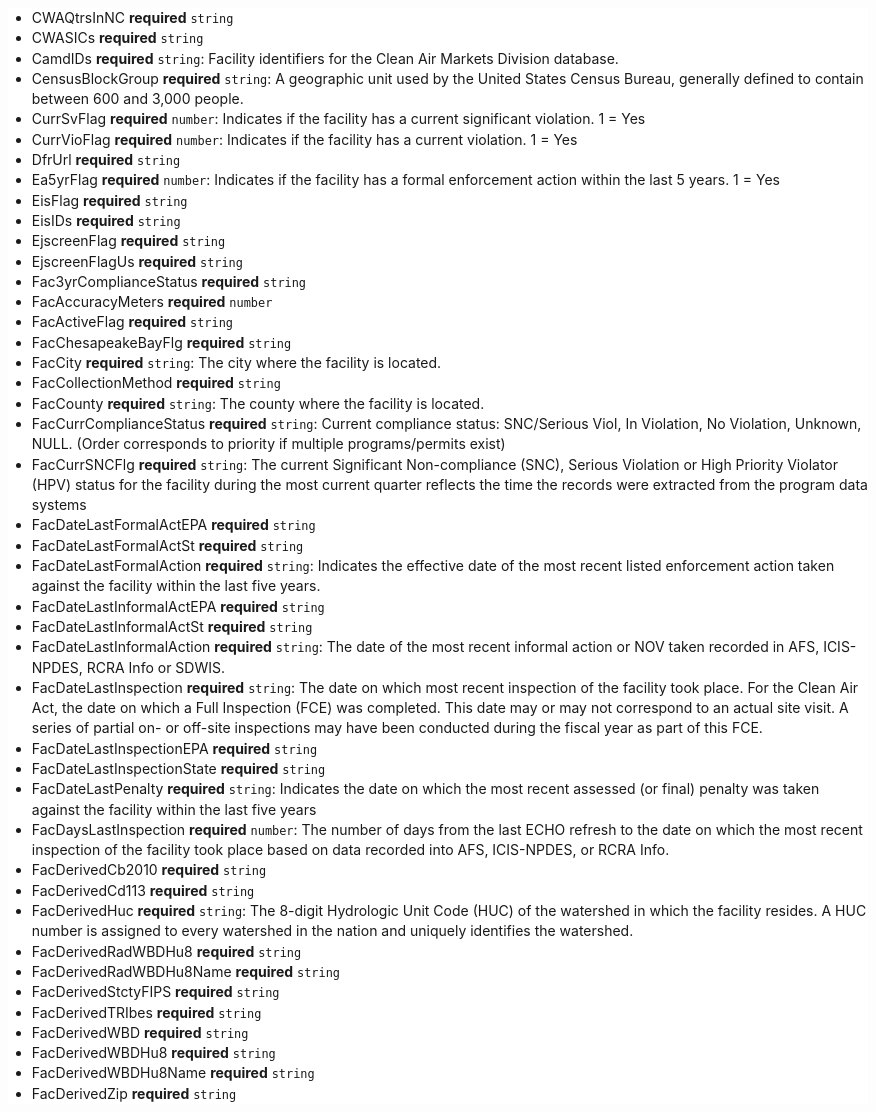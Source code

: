   * CWAQtrsInNC **required** `string`
  * CWASICs **required** `string`
  * CamdIDs **required** `string`: Facility identifiers for the Clean Air Markets Division database.
  * CensusBlockGroup **required** `string`: A geographic unit used by the United States Census Bureau, generally defined to contain between 600 and 3,000 people.
  * CurrSvFlag **required** `number`: Indicates if the facility has a current significant violation. 1 = Yes
  * CurrVioFlag **required** `number`: Indicates if the facility has a current violation. 1 = Yes
  * DfrUrl **required** `string`
  * Ea5yrFlag **required** `number`: Indicates if the facility has a formal enforcement action within the last 5 years. 1 = Yes
  * EisFlag **required** `string`
  * EisIDs **required** `string`
  * EjscreenFlag **required** `string`
  * EjscreenFlagUs **required** `string`
  * Fac3yrComplianceStatus **required** `string`
  * FacAccuracyMeters **required** `number`
  * FacActiveFlag **required** `string`
  * FacChesapeakeBayFlg **required** `string`
  * FacCity **required** `string`: The city where the facility is located.
  * FacCollectionMethod **required** `string`
  * FacCounty **required** `string`: The county where the facility is located.
  * FacCurrComplianceStatus **required** `string`: Current compliance status: SNC/Serious Viol, In Violation, No Violation, Unknown, NULL. (Order corresponds to priority if multiple programs/permits exist)
  * FacCurrSNCFlg **required** `string`: The current Significant Non-compliance (SNC), Serious Violation or High Priority Violator (HPV) status for the facility during the most current quarter reflects the time the records were extracted from the program data systems
  * FacDateLastFormalActEPA **required** `string`
  * FacDateLastFormalActSt **required** `string`
  * FacDateLastFormalAction **required** `string`: Indicates the effective date of the most recent listed enforcement action taken against the facility within the last five years.
  * FacDateLastInformalActEPA **required** `string`
  * FacDateLastInformalActSt **required** `string`
  * FacDateLastInformalAction **required** `string`: The date of the most recent informal action or NOV taken recorded in AFS, ICIS-NPDES, RCRA Info or SDWIS.
  * FacDateLastInspection **required** `string`: The date on which most recent inspection of the facility took place. For the Clean Air Act, the date on which a Full Inspection (FCE) was completed. This date may or may not correspond to an actual site visit. A series of partial on- or off-site inspections may have been conducted during the fiscal year as part of this FCE.
  * FacDateLastInspectionEPA **required** `string`
  * FacDateLastInspectionState **required** `string`
  * FacDateLastPenalty **required** `string`: Indicates the date on which the most recent assessed (or final) penalty was taken against the facility within the last five years
  * FacDaysLastInspection **required** `number`: The number of days from the last ECHO refresh to the date on which the most recent inspection of the facility took place based on data recorded into AFS, ICIS-NPDES, or RCRA Info.
  * FacDerivedCb2010 **required** `string`
  * FacDerivedCd113 **required** `string`
  * FacDerivedHuc **required** `string`: The 8-digit Hydrologic Unit Code (HUC) of the watershed in which the facility resides. A HUC number is assigned to every watershed in the nation and uniquely identifies the watershed.
  * FacDerivedRadWBDHu8 **required** `string`
  * FacDerivedRadWBDHu8Name **required** `string`
  * FacDerivedStctyFIPS **required** `string`
  * FacDerivedTRIbes **required** `string`
  * FacDerivedWBD **required** `string`
  * FacDerivedWBDHu8 **required** `string`
  * FacDerivedWBDHu8Name **required** `string`
  * FacDerivedZip **required** `string`
